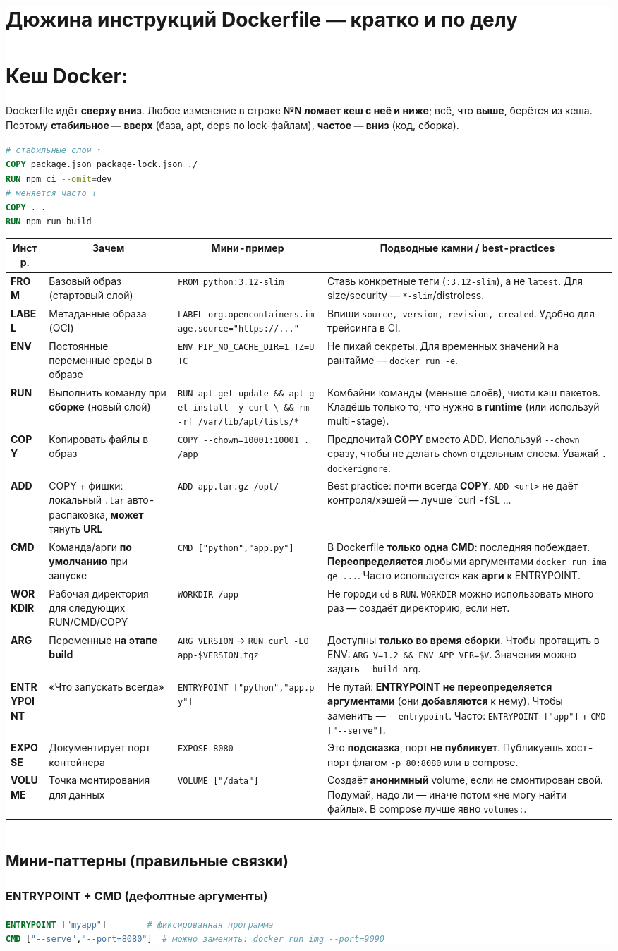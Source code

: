 # Дюжина инструкций Dockerfile — кратко и по делу

# **Кеш Docker:**  
Dockerfile идёт **сверху вниз**. Любое изменение в строке **№N ломает кеш с неё и ниже**; всё, что **выше**, берётся из кеша. Поэтому **стабильное — вверх** (база, apt, deps по lock-файлам), **частое — вниз** (код, сборка).

```dockerfile
# стабильные слои ↑
COPY package.json package-lock.json ./
RUN npm ci --omit=dev
# меняется часто ↓
COPY . .
RUN npm run build
```

| Инстр.         | Зачем                                                                    | Мини-пример                                                                      | Подводные камни / best-practices                                                                                                                                         |
| -------------- | ------------------------------------------------------------------------ | -------------------------------------------------------------------------------- | ------------------------------------------------------------------------------------------------------------------------------------------------------------------------ |
| **FROM**       | Базовый образ (стартовый слой)                                           | `FROM python:3.12-slim`                                                          | Ставь конкретные теги (`:3.12-slim`), а не `latest`. Для size/security — `*-slim`/distroless.                                                                            |
| **LABEL**      | Метаданные образа (OCI)                                                  | `LABEL org.opencontainers.image.source="https://..."`                            | Впиши `source, version, revision, created`. Удобно для трейсинга в CI.                                                                                                   |
| **ENV**        | Постоянные переменные среды в образе                                     | `ENV PIP_NO_CACHE_DIR=1 TZ=UTC`                                                  | Не пихай секреты. Для временных значений на рантайме — `docker run -e`.                                                                                                  |
| **RUN**        | Выполнить команду при **сборке** (новый слой)                            | `RUN apt-get update && apt-get install -y curl \ && rm -rf /var/lib/apt/lists/*` | Комбайни команды (меньше слоёв), чисти кэш пакетов. Кладёшь только то, что нужно **в runtime** (или используй multi-stage).                                              |
| **COPY**       | Копировать файлы в образ                                                 | `COPY --chown=10001:10001 . /app`                                                | Предпочитай **COPY** вместо ADD. Используй `--chown` сразу, чтобы не делать `chown` отдельным слоем. Уважай `.dockerignore`.                                             |
| **ADD**        | COPY + фишки: локальный `.tar` авто-распаковка, **может** тянуть **URL** | `ADD app.tar.gz /opt/`                                                           | Best practice: почти всегда **COPY**. `ADD <url>` не даёт контроля/хэшей — лучше `curl -fSL ...                                                                          |
| **CMD**        | Команда/арги **по умолчанию** при запуске                                | `CMD ["python","app.py"]`                                                        | В Dockerfile **только одна CMD**: последняя побеждает. **Переопределяется** любыми аргументами `docker run image ...`. Часто используется как **арги** к ENTRYPOINT.     |
| **WORKDIR**    | Рабочая директория для следующих RUN/CMD/COPY                            | `WORKDIR /app`                                                                   | Не городи `cd` в `RUN`. `WORKDIR` можно использовать много раз — создаёт директорию, если нет.                                                                           |
| **ARG**        | Переменные **на этапе build**                                            | `ARG VERSION` → `RUN curl -LO app-$VERSION.tgz`                                  | Доступны **только во время сборки**. Чтобы протащить в ENV: `ARG V=1.2 && ENV APP_VER=$V`. Значения можно задать `--build-arg`.                                          |
| **ENTRYPOINT** | «Что запускать всегда»                                                   | `ENTRYPOINT ["python","app.py"]`                                                 | Не путай: **ENTRYPOINT не переопределяется аргументами** (они **добавляются** к нему). Чтобы заменить — `--entrypoint`. Часто: `ENTRYPOINT ["app"]` + `CMD ["--serve"]`. |
| **EXPOSE**     | Документирует порт контейнера                                            | `EXPOSE 8080`                                                                    | Это **подсказка**, порт **не публикует**. Публикуешь хост-порт флагом `-p 80:8080` или в compose.                                                                        |
| **VOLUME**     | Точка монтирования для данных                                            | `VOLUME ["/data"]`                                                               | Создаёт **анонимный** volume, если не смонтирован свой. Подумай, надо ли — иначе потом «не могу найти файлы». В compose лучше явно `volumes:`.                           |

---

## Мини-паттерны (правильные связки)

### ENTRYPOINT + CMD (дефолтные аргументы)

```Dockerfile
ENTRYPOINT ["myapp"]        # фиксированная программа
CMD ["--serve","--port=8080"]  # можно заменить: docker run img --port=9090
```
